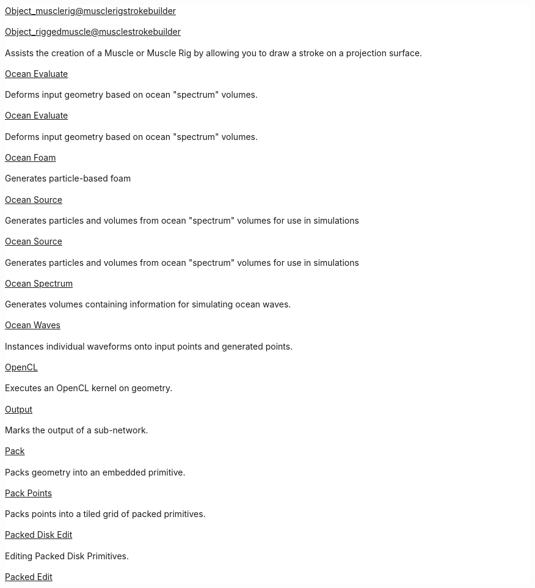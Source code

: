 [Object_musclerig@musclerigstrokebuilder]()

[Object_riggedmuscle@musclestrokebuilder]()

Assists the creation of a Muscle or Muscle Rig by allowing you to draw a stroke on a projection surface.


[Ocean Evaluate]()

Deforms input geometry based on ocean "spectrum" volumes.


[Ocean Evaluate]()

Deforms input geometry based on ocean "spectrum" volumes.


[Ocean Foam]()

Generates particle-based foam


[Ocean Source]()

Generates particles and volumes from ocean "spectrum" volumes for use in simulations


[Ocean Source]()

Generates particles and volumes from ocean "spectrum" volumes for use in simulations


[Ocean Spectrum]()

Generates volumes containing information for simulating ocean waves.


[Ocean Waves]()

Instances individual waveforms onto input points and generated points.


[OpenCL]()

Executes an OpenCL kernel on geometry.


[Output]()

Marks the output of a sub-network.


[Pack]()

Packs geometry into an embedded primitive.


[Pack Points]()

Packs points into a tiled grid of packed primitives.


[Packed Disk Edit]()

Editing Packed Disk Primitives.


[Packed Edit]()
